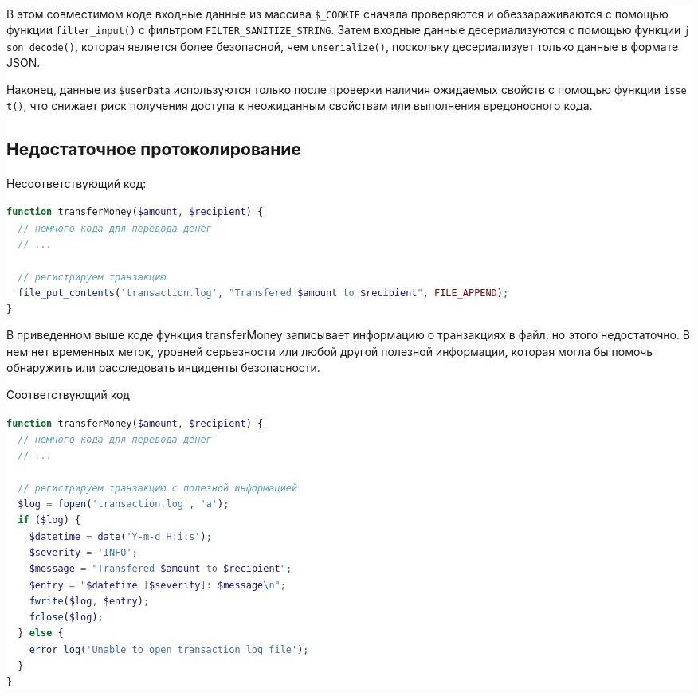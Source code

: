 
В этом совместимом коде входные данные из массива `$_COOKIE` сначала проверяются и обеззараживаются с помощью функции `filter_input()` с фильтром `FILTER_SANITIZE_STRING`. Затем входные данные десериализуются с помощью функции `json_decode()`, которая является более безопасной, чем `unserialize()`, поскольку десериализует только данные в формате JSON.

Наконец, данные из `$userData` используются только после проверки наличия ожидаемых свойств с помощью функции `isset()`, что снижает риск получения доступа к неожиданным свойствам или выполнения вредоносного кода.




## Недостаточное протоколирование

<span class="d-inline-block p-2 mr-1 v-align-middle bg-red-000"></span>Несоответствующий код:


```php
function transferMoney($amount, $recipient) {
  // немного кода для перевода денег
  // ...
  
  // регистрируем транзакцию
  file_put_contents('transaction.log', "Transfered $amount to $recipient", FILE_APPEND);
}
```

В приведенном выше коде функция transferMoney записывает информацию о транзакциях в файл, но этого недостаточно. В нем нет временных меток, уровней серьезности или любой другой полезной информации, которая могла бы помочь обнаружить или расследовать инциденты безопасности.





<span class="d-inline-block p-2 mr-1 v-align-middle bg-green-000"></span>Соответствующий код


```php
function transferMoney($amount, $recipient) {
  // немного кода для перевода денег
  // ...
  
  // регистрируем транзакцию с полезной информацией
  $log = fopen('transaction.log', 'a');
  if ($log) {
    $datetime = date('Y-m-d H:i:s');
    $severity = 'INFO';
    $message = "Transfered $amount to $recipient";
    $entry = "$datetime [$severity]: $message\n";
    fwrite($log, $entry);
    fclose($log);
  } else {
    error_log('Unable to open transaction log file');
  }
}
```
